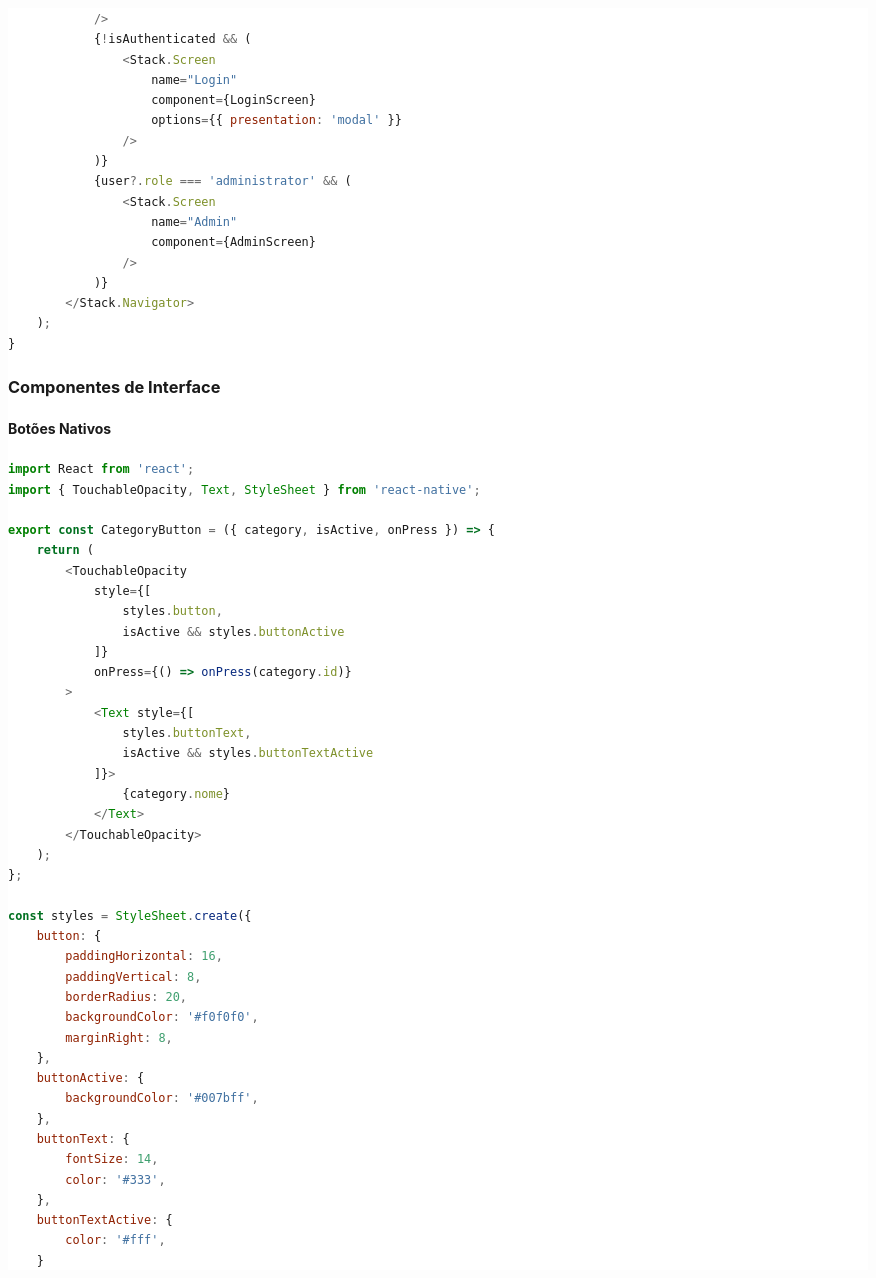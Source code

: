 ```javascript
            />
            {!isAuthenticated && (
                <Stack.Screen 
                    name="Login" 
                    component={LoginScreen}
                    options={{ presentation: 'modal' }}
                />
            )}
            {user?.role === 'administrator' && (
                <Stack.Screen 
                    name="Admin" 
                    component={AdminScreen}
                />
            )}
        </Stack.Navigator>
    );
}
```

### Componentes de Interface

#### Botões Nativos
```javascript
import React from 'react';
import { TouchableOpacity, Text, StyleSheet } from 'react-native';

export const CategoryButton = ({ category, isActive, onPress }) => {
    return (
        <TouchableOpacity
            style={[
                styles.button,
                isActive && styles.buttonActive
            ]}
            onPress={() => onPress(category.id)}
        >
            <Text style={[
                styles.buttonText,
                isActive && styles.buttonTextActive
            ]}>
                {category.nome}
            </Text>
        </TouchableOpacity>
    );
};

const styles = StyleSheet.create({
    button: {
        paddingHorizontal: 16,
        paddingVertical: 8,
        borderRadius: 20,
        backgroundColor: '#f0f0f0',
        marginRight: 8,
    },
    buttonActive: {
        backgroundColor: '#007bff',
    },
    buttonText: {
        fontSize: 14,
        color: '#333',
    },
    buttonTextActive: {
        color: '#fff',
    }
```